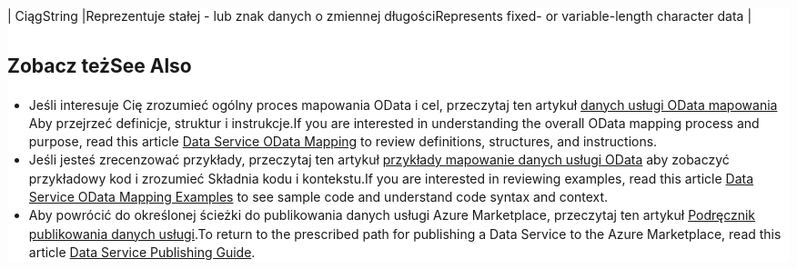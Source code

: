 | <span data-ttu-id="8e5f1-417">Ciąg</span><span class="sxs-lookup"><span data-stu-id="8e5f1-417">String</span></span> |<span data-ttu-id="8e5f1-418">Reprezentuje stałej - lub znak danych o zmiennej długości</span><span class="sxs-lookup"><span data-stu-id="8e5f1-418">Represents fixed- or variable-length character data</span></span> |

## <a name="see-also"></a><span data-ttu-id="8e5f1-419">Zobacz też</span><span class="sxs-lookup"><span data-stu-id="8e5f1-419">See Also</span></span>
* <span data-ttu-id="8e5f1-420">Jeśli interesuje Cię zrozumieć ogólny proces mapowania OData i cel, przeczytaj ten artykuł [danych usługi OData mapowania](marketplace-publishing-data-service-creation-odata-mapping.md) Aby przejrzeć definicje, struktur i instrukcje.</span><span class="sxs-lookup"><span data-stu-id="8e5f1-420">If you are interested in understanding the overall OData mapping process and purpose, read this article [Data Service OData Mapping](marketplace-publishing-data-service-creation-odata-mapping.md) to review definitions, structures, and instructions.</span></span>
* <span data-ttu-id="8e5f1-421">Jeśli jesteś zrecenzować przykłady, przeczytaj ten artykuł [przykłady mapowanie danych usługi OData](marketplace-publishing-data-service-creation-odata-mapping-examples.md) aby zobaczyć przykładowy kod i zrozumieć Składnia kodu i kontekstu.</span><span class="sxs-lookup"><span data-stu-id="8e5f1-421">If you are interested in reviewing examples, read this article [Data Service OData Mapping Examples](marketplace-publishing-data-service-creation-odata-mapping-examples.md) to see sample code and understand code syntax and context.</span></span>
* <span data-ttu-id="8e5f1-422">Aby powrócić do określonej ścieżki do publikowania danych usługi Azure Marketplace, przeczytaj ten artykuł [Podręcznik publikowania danych usługi](marketplace-publishing-data-service-creation.md).</span><span class="sxs-lookup"><span data-stu-id="8e5f1-422">To return to the prescribed path for publishing a Data Service to the Azure Marketplace, read this article [Data Service Publishing Guide](marketplace-publishing-data-service-creation.md).</span></span>
